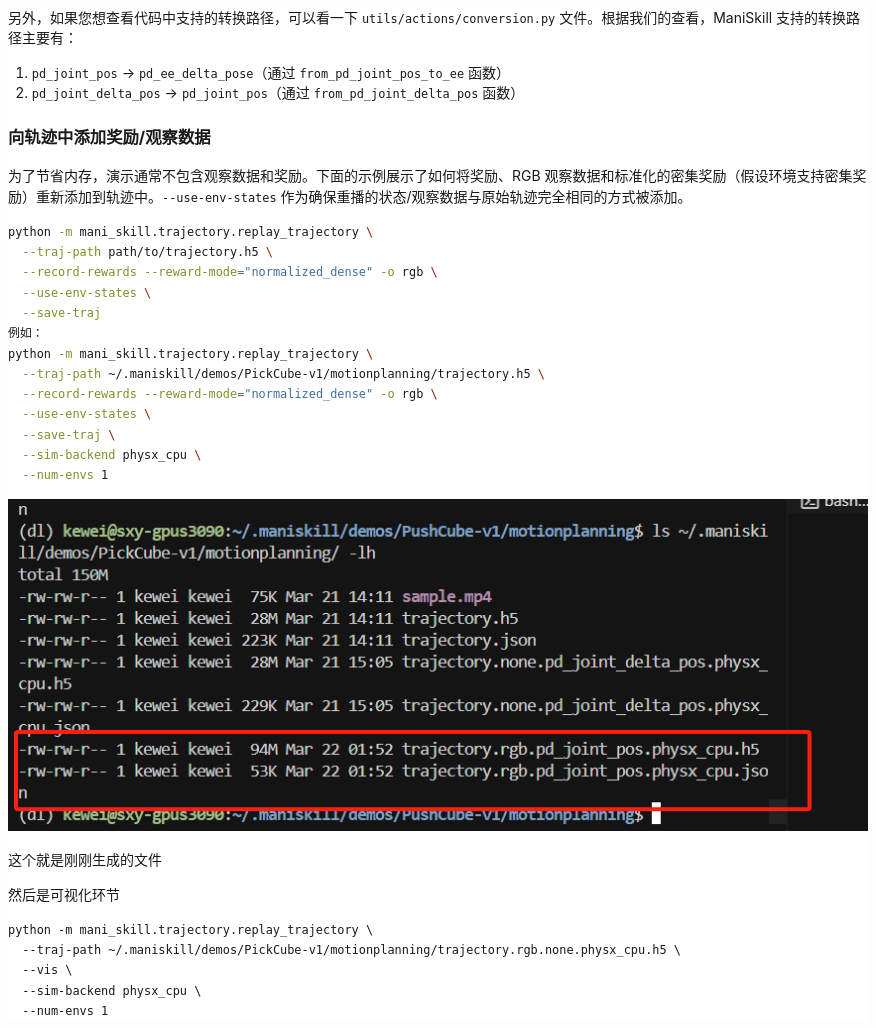 另外，如果您想查看代码中支持的转换路径，可以看一下 `utils/actions/conversion.py` 文件。根据我们的查看，ManiSkill 支持的转换路径主要有：

1. `pd_joint_pos` → `pd_ee_delta_pose`（通过 `from_pd_joint_pos_to_ee` 函数）
2. `pd_joint_delta_pos` → `pd_joint_pos`（通过 `from_pd_joint_delta_pos` 函数） 

### 向轨迹中添加奖励/观察数据

为了节省内存，演示通常不包含观察数据和奖励。下面的示例展示了如何将奖励、RGB 观察数据和标准化的密集奖励（假设环境支持密集奖励）重新添加到轨迹中。`--use-env-states` 作为确保重播的状态/观察数据与原始轨迹完全相同的方式被添加。

```bash
python -m mani_skill.trajectory.replay_trajectory \
  --traj-path path/to/trajectory.h5 \
  --record-rewards --reward-mode="normalized_dense" -o rgb \
  --use-env-states \
  --save-traj
例如：
python -m mani_skill.trajectory.replay_trajectory \
  --traj-path ~/.maniskill/demos/PickCube-v1/motionplanning/trajectory.h5 \
  --record-rewards --reward-mode="normalized_dense" -o rgb \
  --use-env-states \
  --save-traj \
  --sim-backend physx_cpu \
  --num-envs 1
```

![](assets/2025-03-22-09-52-48-image.png)

这个就是刚刚生成的文件

然后是可视化环节

```
python -m mani_skill.trajectory.replay_trajectory \
  --traj-path ~/.maniskill/demos/PickCube-v1/motionplanning/trajectory.rgb.none.physx_cpu.h5 \
  --vis \
  --sim-backend physx_cpu \
  --num-envs 1
```
